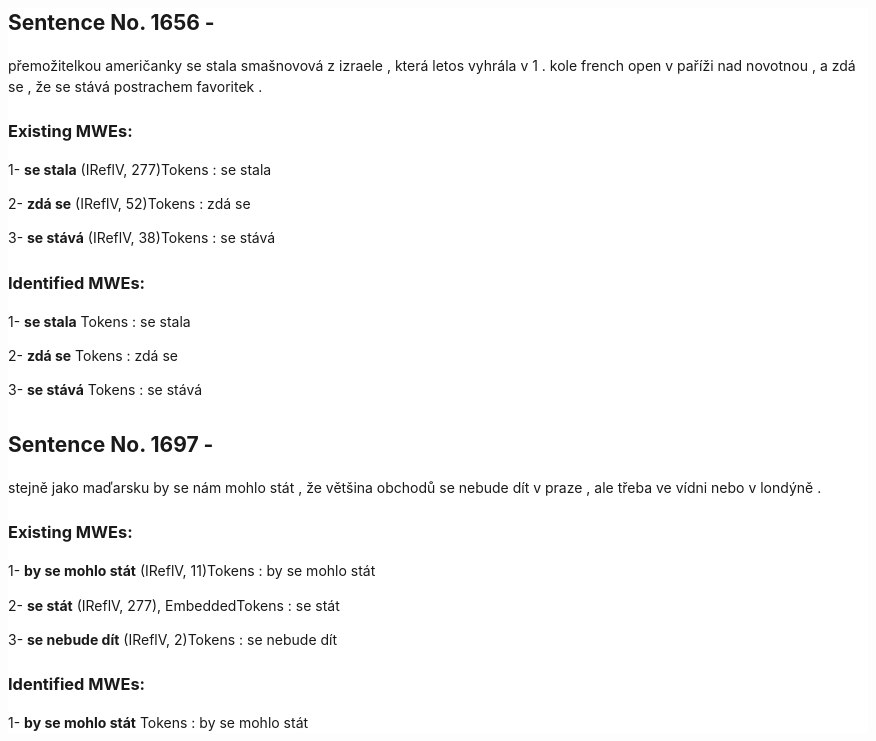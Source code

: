 ## Sentence No. 1656 - 
přemožitelkou američanky se stala smašnovová z izraele , která letos vyhrála v 1 . kole french open v paříži nad novotnou , a zdá se , že se stává postrachem favoritek . 
### Existing MWEs: 
1- **se stala** (IReflV, 277)Tokens : 
se
stala

2- **zdá se** (IReflV, 52)Tokens : 
zdá
se

3- **se stává** (IReflV, 38)Tokens : 
se
stává

### Identified MWEs: 
1- **se stala** Tokens : 
se
stala

2- **zdá se** Tokens : 
zdá
se

3- **se stává** Tokens : 
se
stává

## Sentence No. 1697 - 
stejně jako maďarsku by se nám mohlo stát , že většina obchodů se nebude dít v praze , ale třeba ve vídni nebo v londýně . 
### Existing MWEs: 
1- **by se mohlo stát** (IReflV, 11)Tokens : 
by
se
mohlo
stát

2- **se stát** (IReflV, 277), EmbeddedTokens : 
se
stát

3- **se nebude dít** (IReflV, 2)Tokens : 
se
nebude
dít

### Identified MWEs: 
1- **by se mohlo stát** Tokens : 
by
se
mohlo
stát
